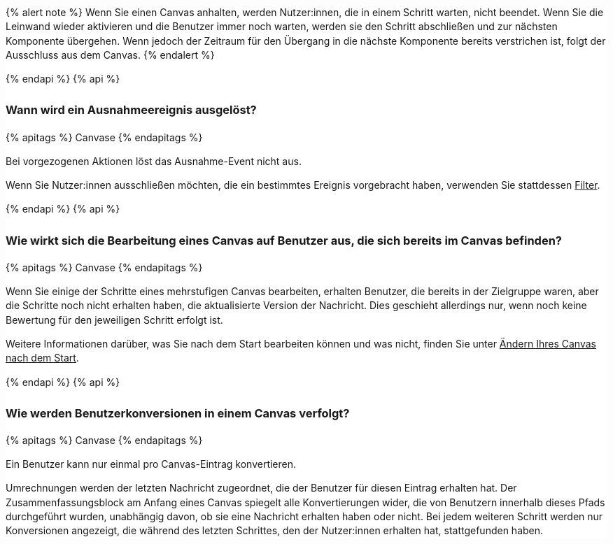 {% alert note %}
Wenn Sie einen Canvas anhalten, werden Nutzer:innen, die in einem Schritt warten, nicht beendet. Wenn Sie die Leinwand wieder aktivieren und die Benutzer immer noch warten, werden sie den Schritt abschließen und zur nächsten Komponente übergehen. Wenn jedoch der Zeitraum für den Übergang in die nächste Komponente bereits verstrichen ist, folgt der Ausschluss aus dem Canvas.
{% endalert %}

{% endapi %}
{% api %}

### Wann wird ein Ausnahmeereignis ausgelöst?

{% apitags %}
Canvase
{% endapitags %}

 Bei vorgezogenen Aktionen löst das Ausnahme-Event nicht aus.

Wenn Sie Nutzer:innen ausschließen möchten, die ein bestimmtes Ereignis vorgebracht haben, verwenden Sie stattdessen [Filter]({{site.baseurl}}/user_guide/engagement_tools/segments/segmentation_filters/).

{% endapi %}
{% api %}

### Wie wirkt sich die Bearbeitung eines Canvas auf Benutzer aus, die sich bereits im Canvas befinden?

{% apitags %}
Canvase
{% endapitags %}

Wenn Sie einige der Schritte eines mehrstufigen Canvas bearbeiten, erhalten Benutzer, die bereits in der Zielgruppe waren, aber die Schritte noch nicht erhalten haben, die aktualisierte Version der Nachricht. Dies geschieht allerdings nur, wenn noch keine Bewertung für den jeweiligen Schritt erfolgt ist.

Weitere Informationen darüber, was Sie nach dem Start bearbeiten können und was nicht, finden Sie unter [Ändern Ihres Canvas nach dem Start]({{site.baseurl}}/post-launch_edits/).

{% endapi %}
{% api %}

### Wie werden Benutzerkonversionen in einem Canvas verfolgt?

{% apitags %}
Canvase
{% endapitags %}

Ein Benutzer kann nur einmal pro Canvas-Eintrag konvertieren.

Umrechnungen werden der letzten Nachricht zugeordnet, die der Benutzer für diesen Eintrag erhalten hat. Der Zusammenfassungsblock am Anfang eines Canvas spiegelt alle Konvertierungen wider, die von Benutzern innerhalb dieses Pfads durchgeführt wurden, unabhängig davon, ob sie eine Nachricht erhalten haben oder nicht. Bei jedem weiteren Schritt werden nur Konversionen angezeigt, die während des letzten Schrittes, den der Nutzer:innen erhalten hat, stattgefunden haben.
